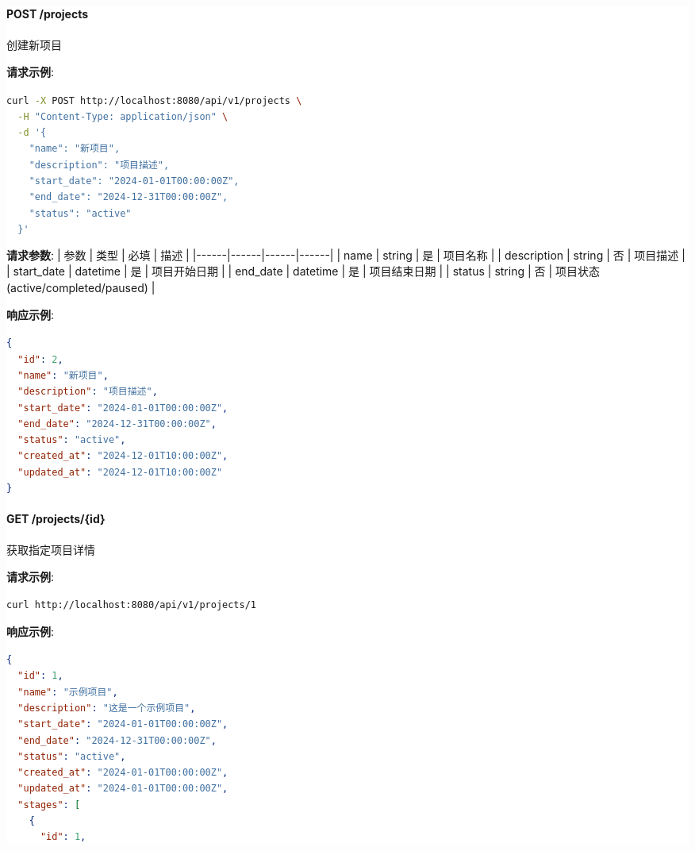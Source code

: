 ```json
```

#### POST /projects
创建新项目

**请求示例**:
```bash
curl -X POST http://localhost:8080/api/v1/projects \
  -H "Content-Type: application/json" \
  -d '{
    "name": "新项目",
    "description": "项目描述",
    "start_date": "2024-01-01T00:00:00Z",
    "end_date": "2024-12-31T00:00:00Z",
    "status": "active"
  }'
```

**请求参数**:
| 参数 | 类型 | 必填 | 描述 |
|------|------|------|------|
| name | string | 是 | 项目名称 |
| description | string | 否 | 项目描述 |
| start_date | datetime | 是 | 项目开始日期 |
| end_date | datetime | 是 | 项目结束日期 |
| status | string | 否 | 项目状态 (active/completed/paused) |

**响应示例**:
```json
{
  "id": 2,
  "name": "新项目",
  "description": "项目描述",
  "start_date": "2024-01-01T00:00:00Z",
  "end_date": "2024-12-31T00:00:00Z",
  "status": "active",
  "created_at": "2024-12-01T10:00:00Z",
  "updated_at": "2024-12-01T10:00:00Z"
}
```

#### GET /projects/{id}
获取指定项目详情

**请求示例**:
```bash
curl http://localhost:8080/api/v1/projects/1
```

**响应示例**:
```json
{
  "id": 1,
  "name": "示例项目",
  "description": "这是一个示例项目",
  "start_date": "2024-01-01T00:00:00Z",
  "end_date": "2024-12-31T00:00:00Z",
  "status": "active",
  "created_at": "2024-01-01T00:00:00Z",
  "updated_at": "2024-01-01T00:00:00Z",
  "stages": [
    {
      "id": 1,
```